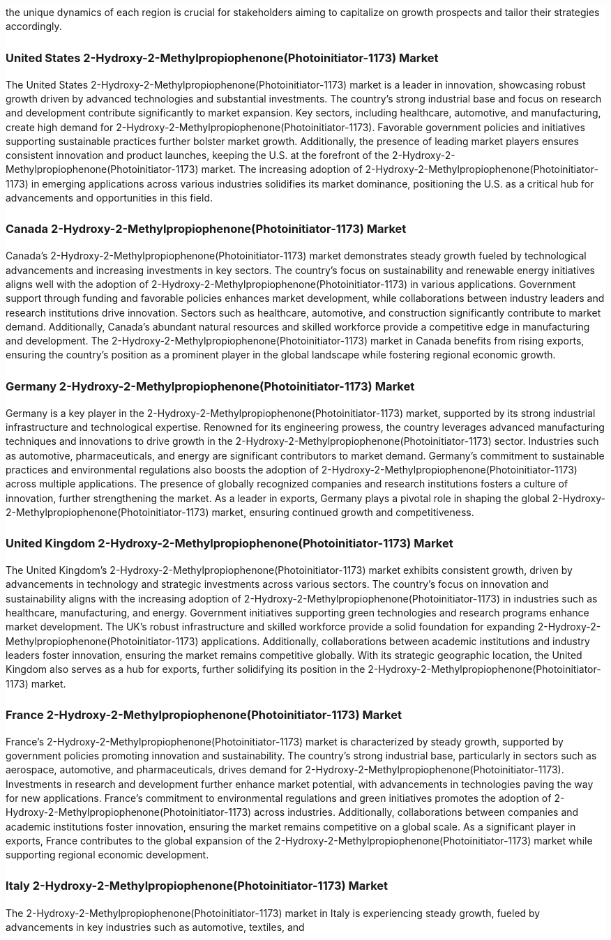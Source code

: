 the unique dynamics of each region is crucial for stakeholders aiming to capitalize on growth prospects and tailor their strategies accordingly.</p><h3>United States 2-Hydroxy-2-Methylpropiophenone(Photoinitiator-1173) Market</h3><p>The United States 2-Hydroxy-2-Methylpropiophenone(Photoinitiator-1173) market is a leader in innovation, showcasing robust growth driven by advanced technologies and substantial investments. The country&rsquo;s strong industrial base and focus on research and development contribute significantly to market expansion. Key sectors, including healthcare, automotive, and manufacturing, create high demand for 2-Hydroxy-2-Methylpropiophenone(Photoinitiator-1173). Favorable government policies and initiatives supporting sustainable practices further bolster market growth. Additionally, the presence of leading market players ensures consistent innovation and product launches, keeping the U.S. at the forefront of the 2-Hydroxy-2-Methylpropiophenone(Photoinitiator-1173) market. The increasing adoption of 2-Hydroxy-2-Methylpropiophenone(Photoinitiator-1173) in emerging applications across various industries solidifies its market dominance, positioning the U.S. as a critical hub for advancements and opportunities in this field.</p><h3>Canada 2-Hydroxy-2-Methylpropiophenone(Photoinitiator-1173) Market</h3><p>Canada&rsquo;s 2-Hydroxy-2-Methylpropiophenone(Photoinitiator-1173) market demonstrates steady growth fueled by technological advancements and increasing investments in key sectors. The country&rsquo;s focus on sustainability and renewable energy initiatives aligns well with the adoption of 2-Hydroxy-2-Methylpropiophenone(Photoinitiator-1173) in various applications. Government support through funding and favorable policies enhances market development, while collaborations between industry leaders and research institutions drive innovation. Sectors such as healthcare, automotive, and construction significantly contribute to market demand. Additionally, Canada&rsquo;s abundant natural resources and skilled workforce provide a competitive edge in manufacturing and development. The 2-Hydroxy-2-Methylpropiophenone(Photoinitiator-1173) market in Canada benefits from rising exports, ensuring the country&rsquo;s position as a prominent player in the global landscape while fostering regional economic growth.</p><h3>Germany 2-Hydroxy-2-Methylpropiophenone(Photoinitiator-1173) Market</h3><p>Germany is a key player in the 2-Hydroxy-2-Methylpropiophenone(Photoinitiator-1173) market, supported by its strong industrial infrastructure and technological expertise. Renowned for its engineering prowess, the country leverages advanced manufacturing techniques and innovations to drive growth in the 2-Hydroxy-2-Methylpropiophenone(Photoinitiator-1173) sector. Industries such as automotive, pharmaceuticals, and energy are significant contributors to market demand. Germany&rsquo;s commitment to sustainable practices and environmental regulations also boosts the adoption of 2-Hydroxy-2-Methylpropiophenone(Photoinitiator-1173) across multiple applications. The presence of globally recognized companies and research institutions fosters a culture of innovation, further strengthening the market. As a leader in exports, Germany plays a pivotal role in shaping the global 2-Hydroxy-2-Methylpropiophenone(Photoinitiator-1173) market, ensuring continued growth and competitiveness.</p><h3>United Kingdom 2-Hydroxy-2-Methylpropiophenone(Photoinitiator-1173) Market</h3><p>The United Kingdom&rsquo;s 2-Hydroxy-2-Methylpropiophenone(Photoinitiator-1173) market exhibits consistent growth, driven by advancements in technology and strategic investments across various sectors. The country&rsquo;s focus on innovation and sustainability aligns with the increasing adoption of 2-Hydroxy-2-Methylpropiophenone(Photoinitiator-1173) in industries such as healthcare, manufacturing, and energy. Government initiatives supporting green technologies and research programs enhance market development. The UK&rsquo;s robust infrastructure and skilled workforce provide a solid foundation for expanding 2-Hydroxy-2-Methylpropiophenone(Photoinitiator-1173) applications. Additionally, collaborations between academic institutions and industry leaders foster innovation, ensuring the market remains competitive globally. With its strategic geographic location, the United Kingdom also serves as a hub for exports, further solidifying its position in the 2-Hydroxy-2-Methylpropiophenone(Photoinitiator-1173) market.</p><h3>France 2-Hydroxy-2-Methylpropiophenone(Photoinitiator-1173) Market</h3><p>France&rsquo;s 2-Hydroxy-2-Methylpropiophenone(Photoinitiator-1173) market is characterized by steady growth, supported by government policies promoting innovation and sustainability. The country&rsquo;s strong industrial base, particularly in sectors such as aerospace, automotive, and pharmaceuticals, drives demand for 2-Hydroxy-2-Methylpropiophenone(Photoinitiator-1173). Investments in research and development further enhance market potential, with advancements in technologies paving the way for new applications. France&rsquo;s commitment to environmental regulations and green initiatives promotes the adoption of 2-Hydroxy-2-Methylpropiophenone(Photoinitiator-1173) across industries. Additionally, collaborations between companies and academic institutions foster innovation, ensuring the market remains competitive on a global scale. As a significant player in exports, France contributes to the global expansion of the 2-Hydroxy-2-Methylpropiophenone(Photoinitiator-1173) market while supporting regional economic development.</p><h3>Italy 2-Hydroxy-2-Methylpropiophenone(Photoinitiator-1173) Market</h3><p>The 2-Hydroxy-2-Methylpropiophenone(Photoinitiator-1173) market in Italy is experiencing steady growth, fueled by advancements in key industries such as automotive, textiles, and